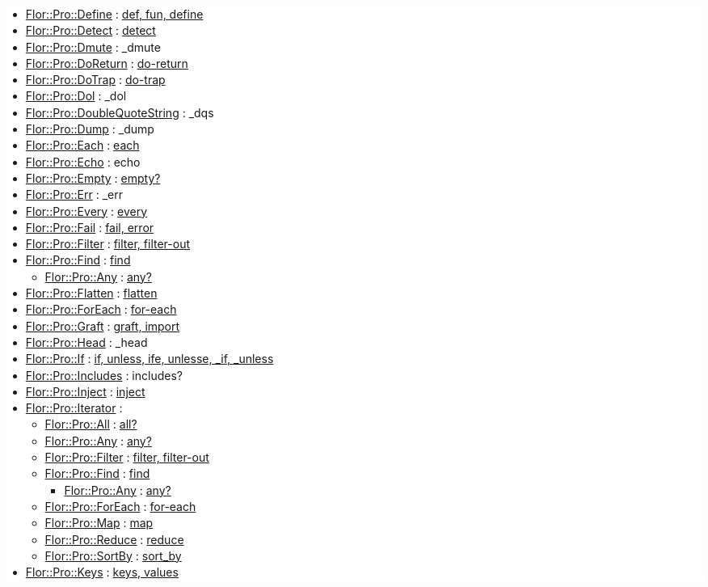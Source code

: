   * [Flor::Pro::Define](https://github.com/floraison/flor/blob/master/lib/flor/pcore/define.rb) : [def, fun, define](define.md)
  * [Flor::Pro::Detect](https://github.com/floraison/flor/blob/master/lib/flor/pcore/detect.rb) : [detect](detect.md)
  * [Flor::Pro::Dmute](https://github.com/floraison/flor/blob/master/lib/flor/pcore/_dmute.rb) : _dmute
  * [Flor::Pro::DoReturn](https://github.com/floraison/flor/blob/master/lib/flor/pcore/do_return.rb) : [do-return](do_return.md)
  * [Flor::Pro::DoTrap](https://github.com/floraison/flor/blob/master/lib/flor/punit/do_trap.rb) : [do-trap](do_trap.md)
  * [Flor::Pro::Dol](https://github.com/floraison/flor/blob/master/lib/flor/pcore/_dol.rb) : _dol
  * [Flor::Pro::DoubleQuoteString](https://github.com/floraison/flor/blob/master/lib/flor/pcore/_dqs.rb) : _dqs
  * [Flor::Pro::Dump](https://github.com/floraison/flor/blob/master/lib/flor/pcore/_dump.rb) : _dump
  * [Flor::Pro::Each](https://github.com/floraison/flor/blob/master/lib/flor/pcore/each.rb) : [each](each.md)
  * [Flor::Pro::Echo](https://github.com/floraison/flor/blob/master/lib/flor/pcore/echo.rb) : echo
  * [Flor::Pro::Empty](https://github.com/floraison/flor/blob/master/lib/flor/pcore/empty.rb) : [empty?](empty.md)
  * [Flor::Pro::Err](https://github.com/floraison/flor/blob/master/lib/flor/pcore/_err.rb) : _err
  * [Flor::Pro::Every](https://github.com/floraison/flor/blob/master/lib/flor/punit/every.rb) : [every](every.md)
  * [Flor::Pro::Fail](https://github.com/floraison/flor/blob/master/lib/flor/pcore/fail.rb) : [fail, error](fail.md)
  * [Flor::Pro::Filter](https://github.com/floraison/flor/blob/master/lib/flor/pcore/filter.rb) : [filter, filter-out](filter.md)
  * [Flor::Pro::Find](https://github.com/floraison/flor/blob/master/lib/flor/pcore/find.rb) : [find](find.md)
    * [Flor::Pro::Any](https://github.com/floraison/flor/blob/master/lib/flor/pcore/any.rb) : [any?](any.md)
  * [Flor::Pro::Flatten](https://github.com/floraison/flor/blob/master/lib/flor/pcore/flatten.rb) : [flatten](flatten.md)
  * [Flor::Pro::ForEach](https://github.com/floraison/flor/blob/master/lib/flor/pcore/for_each.rb) : [for-each](for_each.md)
  * [Flor::Pro::Graft](https://github.com/floraison/flor/blob/master/lib/flor/punit/graft.rb) : [graft, import](graft.md)
  * [Flor::Pro::Head](https://github.com/floraison/flor/blob/master/lib/flor/pcore/_head.rb) : _head
  * [Flor::Pro::If](https://github.com/floraison/flor/blob/master/lib/flor/pcore/if.rb) : [if, unless, ife, unlesse, _if, _unless](if.md)
  * [Flor::Pro::Includes](https://github.com/floraison/flor/blob/master/lib/flor/pcore/includes.rb) : includes?
  * [Flor::Pro::Inject](https://github.com/floraison/flor/blob/master/lib/flor/pcore/inject.rb) : [inject](inject.md)
  * [Flor::Pro::Iterator](https://github.com/floraison/flor/blob/master/lib/flor/pcore/iterator.rb) : 
    * [Flor::Pro::All](https://github.com/floraison/flor/blob/master/lib/flor/pcore/all.rb) : [all?](all.md)
    * [Flor::Pro::Any](https://github.com/floraison/flor/blob/master/lib/flor/pcore/any.rb) : [any?](any.md)
    * [Flor::Pro::Filter](https://github.com/floraison/flor/blob/master/lib/flor/pcore/filter.rb) : [filter, filter-out](filter.md)
    * [Flor::Pro::Find](https://github.com/floraison/flor/blob/master/lib/flor/pcore/find.rb) : [find](find.md)
      * [Flor::Pro::Any](https://github.com/floraison/flor/blob/master/lib/flor/pcore/any.rb) : [any?](any.md)
    * [Flor::Pro::ForEach](https://github.com/floraison/flor/blob/master/lib/flor/pcore/for_each.rb) : [for-each](for_each.md)
    * [Flor::Pro::Map](https://github.com/floraison/flor/blob/master/lib/flor/pcore/map.rb) : [map](map.md)
    * [Flor::Pro::Reduce](https://github.com/floraison/flor/blob/master/lib/flor/pcore/reduce.rb) : [reduce](reduce.md)
    * [Flor::Pro::SortBy](https://github.com/floraison/flor/blob/master/lib/flor/pcore/sort_by.rb) : [sort_by](sort_by.md)
  * [Flor::Pro::Keys](https://github.com/floraison/flor/blob/master/lib/flor/pcore/keys.rb) : [keys, values](keys.md)